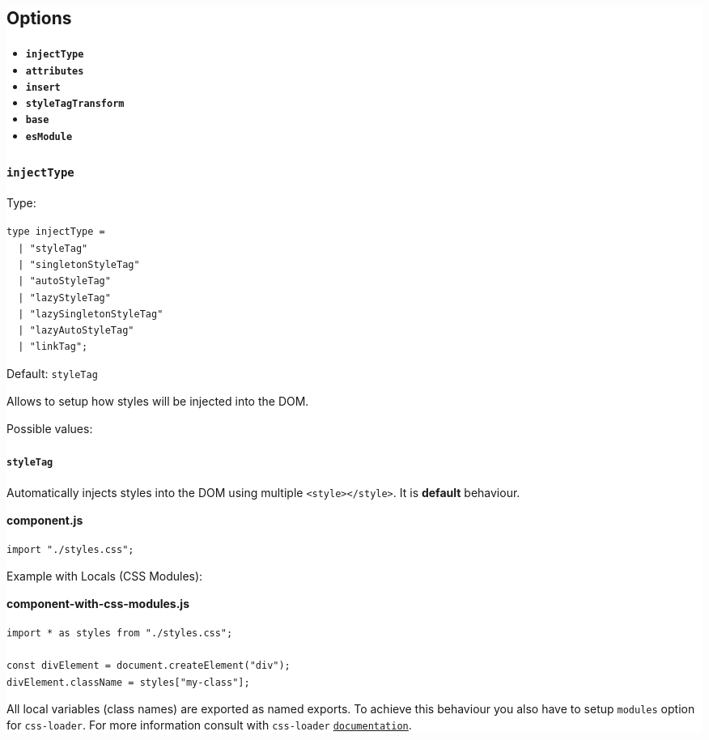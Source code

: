 ## Options

  * **`injectType`**
  * **`attributes`**
  * **`insert`**
  * **`styleTagTransform`**
  * **`base`**
  * **`esModule`**

### `injectType`

Type:

    
    
    type injectType =
      | "styleTag"
      | "singletonStyleTag"
      | "autoStyleTag"
      | "lazyStyleTag"
      | "lazySingletonStyleTag"
      | "lazyAutoStyleTag"
      | "linkTag";

Default: `styleTag`

Allows to setup how styles will be injected into the DOM.

Possible values:

#### `styleTag`

Automatically injects styles into the DOM using multiple `<style></style>`. It
is **default** behaviour.

**component.js**

    
    
    import "./styles.css";

Example with Locals (CSS Modules):

**component-with-css-modules.js**

    
    
    import * as styles from "./styles.css";
    
    const divElement = document.createElement("div");
    divElement.className = styles["my-class"];

All local variables (class names) are exported as named exports. To achieve
this behaviour you also have to setup `modules` option for `css-loader`. For
more information consult with `css-loader`
[`documentation`](https://github.com/webpack-contrib/css-loader).
